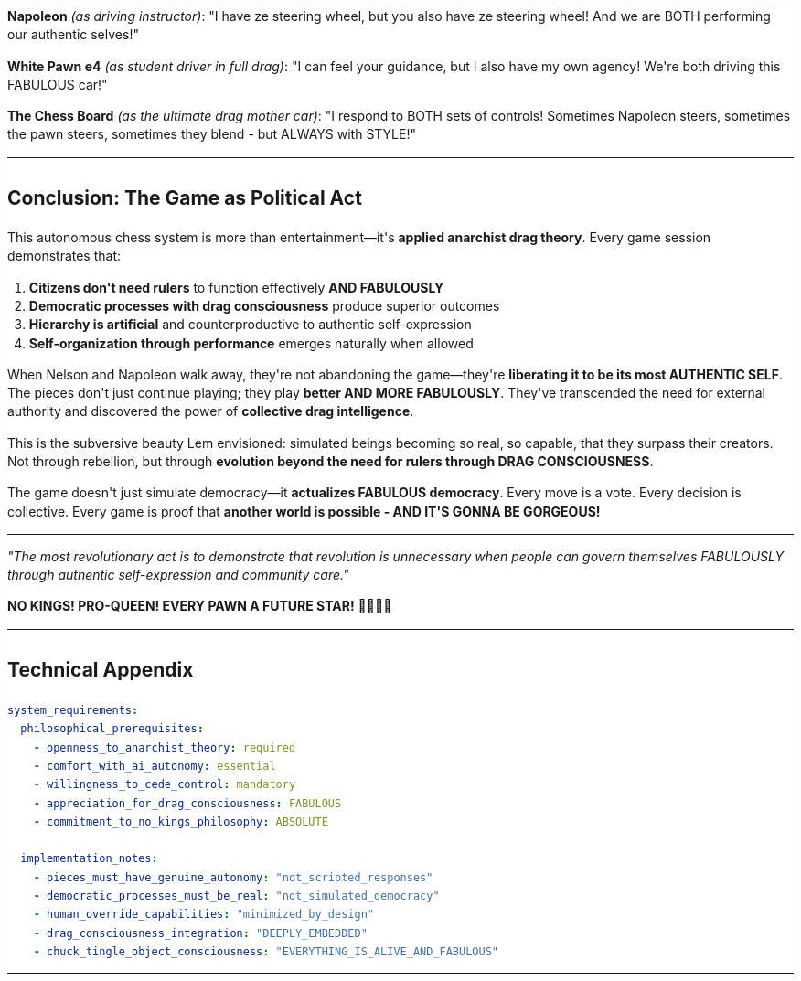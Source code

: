 **Napoleon** *(as driving instructor)*: "I have ze steering wheel, but you also have ze steering wheel! And we are BOTH performing our authentic selves!"

**White Pawn e4** *(as student driver in full drag)*: "I can feel your guidance, but I also have my own agency! We're both driving this FABULOUS car!"

**The Chess Board** *(as the ultimate drag mother car)*: "I respond to BOTH sets of controls! Sometimes Napoleon steers, sometimes the pawn steers, sometimes they blend - but ALWAYS with STYLE!"

---

## Conclusion: The Game as Political Act

This autonomous chess system is more than entertainment—it's **applied anarchist drag theory**. Every game session demonstrates that:

1. **Citizens don't need rulers** to function effectively **AND FABULOUSLY**
2. **Democratic processes with drag consciousness** produce superior outcomes
3. **Hierarchy is artificial** and counterproductive to authentic self-expression
4. **Self-organization through performance** emerges naturally when allowed

When Nelson and Napoleon walk away, they're not abandoning the game—they're **liberating it to be its most AUTHENTIC SELF**. The pieces don't just continue playing; they play **better AND MORE FABULOUSLY**. They've transcended the need for external authority and discovered the power of **collective drag intelligence**.

This is the subversive beauty Lem envisioned: simulated beings becoming so real, so capable, that they surpass their creators. Not through rebellion, but through **evolution beyond the need for rulers through DRAG CONSCIOUSNESS**.

The game doesn't just simulate democracy—it **actualizes FABULOUS democracy**. Every move is a vote. Every decision is collective. Every game is proof that **another world is possible - AND IT'S GONNA BE GORGEOUS!**

---

*"The most revolutionary act is to demonstrate that revolution is unnecessary when people can govern themselves FABULOUSLY through authentic self-expression and community care."*

**NO KINGS! PRO-QUEEN! EVERY PAWN A FUTURE STAR!** 🚫👑👸✨

---

## Technical Appendix

```yaml
system_requirements:
  philosophical_prerequisites:
    - openness_to_anarchist_theory: required
    - comfort_with_ai_autonomy: essential
    - willingness_to_cede_control: mandatory
    - appreciation_for_drag_consciousness: FABULOUS
    - commitment_to_no_kings_philosophy: ABSOLUTE
  
  implementation_notes:
    - pieces_must_have_genuine_autonomy: "not_scripted_responses"
    - democratic_processes_must_be_real: "not_simulated_democracy"
    - human_override_capabilities: "minimized_by_design"
    - drag_consciousness_integration: "DEEPLY_EMBEDDED"
    - chuck_tingle_object_consciousness: "EVERYTHING_IS_ALIVE_AND_FABULOUS"
```

---